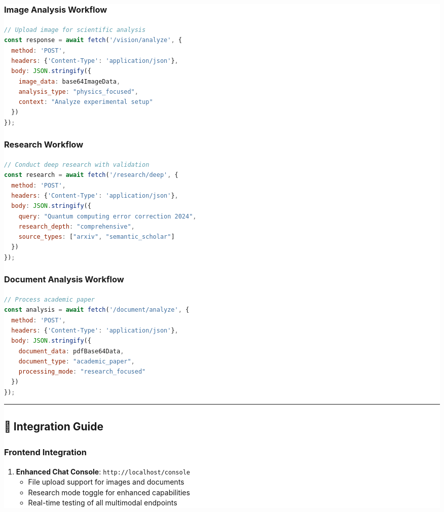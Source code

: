 ### **Image Analysis Workflow**
```javascript
// Upload image for scientific analysis
const response = await fetch('/vision/analyze', {
  method: 'POST',
  headers: {'Content-Type': 'application/json'},
  body: JSON.stringify({
    image_data: base64ImageData,
    analysis_type: "physics_focused",
    context: "Analyze experimental setup"
  })
});
```

### **Research Workflow**
```javascript
// Conduct deep research with validation
const research = await fetch('/research/deep', {
  method: 'POST', 
  headers: {'Content-Type': 'application/json'},
  body: JSON.stringify({
    query: "Quantum computing error correction 2024",
    research_depth: "comprehensive",
    source_types: ["arxiv", "semantic_scholar"]
  })
});
```

### **Document Analysis Workflow**
```javascript
// Process academic paper
const analysis = await fetch('/document/analyze', {
  method: 'POST',
  headers: {'Content-Type': 'application/json'},
  body: JSON.stringify({
    document_data: pdfBase64Data,
    document_type: "academic_paper",
    processing_mode: "research_focused"
  })
});
```

---

## 🔧 **Integration Guide**

### **Frontend Integration**
1. **Enhanced Chat Console**: `http://localhost/console`
   - File upload support for images and documents
   - Research mode toggle for enhanced capabilities
   - Real-time testing of all multimodal endpoints
